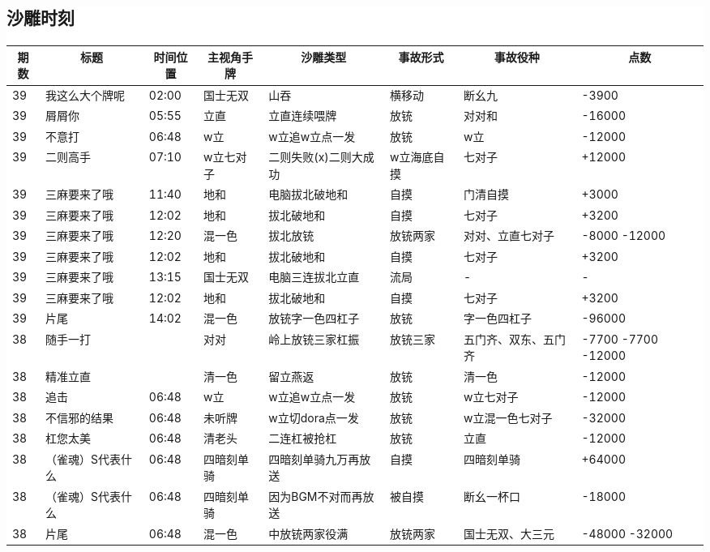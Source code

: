 






## 沙雕时刻

| 期数 | 标题 | 时间位置 | 主视角手牌 | 沙雕类型 | 事故形式 | 事故役种 | 点数 | 
| ---  | --- |  ------ | ------  |  ------  | ------ |  ------- | ---- | 
| 39 | 我这么大个牌呢 | 02:00 | 国士无双 | 山吞 | 横移动 | 断幺九 | -3900 |
| 39 | 屑屑你 | 05:55 | 立直 | 立直连续喂牌 | 放铳 | 对对和 | -16000 |
| 39 | 不意打 | 06:48 | w立 | w立追w立点一发 | 放铳 | w立 | -12000 |
| 39 | 二则高手 | 07:10 | w立七对子 | 二则失败(x)二则大成功 | w立海底自摸 | 七对子 | +12000 |
| 39 | 三麻要来了哦 | 11:40 | 地和 | 电脑拔北破地和 | 自摸 | 门清自摸 | +3000 |
| 39 | 三麻要来了哦 | 12:02 | 地和 | 拔北破地和 | 自摸 | 七对子 | +3200 |
| 39 | 三麻要来了哦 | 12:20 | 混一色 | 拔北放铳 | 放铳两家 | 对对、立直七对子 | -8000 -12000 |
| 39 | 三麻要来了哦 | 12:02 | 地和 | 拔北破地和 | 自摸 | 七对子 | +3200 |
| 39 | 三麻要来了哦 | 13:15 | 国士无双 | 电脑三连拔北立直 | 流局 | - | - |
| 39 | 三麻要来了哦 | 12:02 | 地和 | 拔北破地和 | 自摸 | 七对子 | +3200 |
| 39 | 片尾 | 14:02 | 混一色 | 放铳字一色四杠子 | 放铳 | 字一色四杠子 | -96000 |
| 38 | 随手一打 |  | 对对 | 岭上放铳三家杠振 | 放铳三家 | 五门齐、双东、五门齐 | -7700 -7700 -12000 |
| 38 | 精准立直 |  | 清一色 | 留立燕返 | 放铳 | 清一色 | -12000 |
| 38 | 追击 | 06:48 | w立 | w立追w立点一发 | 放铳 | w立七对子 | -12000 |
| 38 | 不信邪的结果 | 06:48 | 未听牌 | w立切dora点一发 | 放铳 | w立混一色七对子 | -32000 |
| 38 | 杠您太美 | 06:48 | 清老头 | 二连杠被抢杠 | 放铳 | 立直 | -12000 |
| 38 | （雀魂）S代表什么 | 06:48 | 四暗刻单骑 | 四暗刻单骑九万再放送 | 自摸 | 四暗刻单骑 | +64000 |
| 38 | （雀魂）S代表什么 | 06:48 | 四暗刻单骑 | 因为BGM不对而再放送 | 被自摸 | 断幺一杯口 | -18000 |
| 38 | 片尾 | 06:48 | 混一色 | 中放铳两家役满 | 放铳两家 | 国士无双、大三元 | -48000 -32000 |










